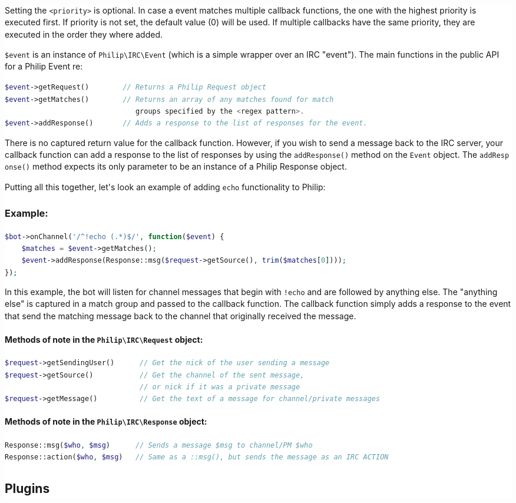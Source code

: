 Setting the `<priority>` is optional. In case a event matches multiple callback functions, the one with
the highest priority is executed first. If priority is not set, the default value (0) will be used.
If multiple callbacks have the same priority, they are executed in the order they where added.

`$event` is an instance of `Philip\IRC\Event` (which is a simple wrapper over an IRC "event"). The
main functions in the public API for a Philip Event re:

```php
$event->getRequest()        // Returns a Philip Request object
$event->getMatches()        // Returns an array of any matches found for match
                               groups specified by the <regex pattern>.
$event->addResponse()       // Adds a response to the list of responses for the event.
```

There is no captured return value for the callback function. However, if you
wish to send a message back to the IRC server, your callback function can add a response to
the list of responses by using the `addResponse()` method on the `Event` object. The `addResponse()`
method expects its only parameter to be an instance of a Philip Response object.

Putting all this together, let's look an example of adding `echo` functionality to Philip:

### Example:

```php
$bot->onChannel('/^!echo (.*)$/', function($event) {
    $matches = $event->getMatches();
    $event->addResponse(Response::msg($request->getSource(), trim($matches[0])));
});
```

In this example, the bot will listen for channel messages that begin with `!echo` and are followed
by anything else. The "anything else" is captured in a match group and passed to the callback
function. The callback function simply adds a response to the event that send the matching message
back to the channel that originally received the message.


#### Methods of note in the `Philip\IRC\Request` object:

```php
$request->getSendingUser()      // Get the nick of the user sending a message
$request->getSource()           // Get the channel of the sent message,
                                // or nick if it was a private message
$request->getMessage()          // Get the text of a message for channel/private messages
```


#### Methods of note in the `Philip\IRC\Response` object:

```php
Response::msg($who, $msg)      // Sends a message $msg to channel/PM $who
Response::action($who, $msg)   // Same as a ::msg(), but sends the message as an IRC ACTION
```


Plugins
-------
